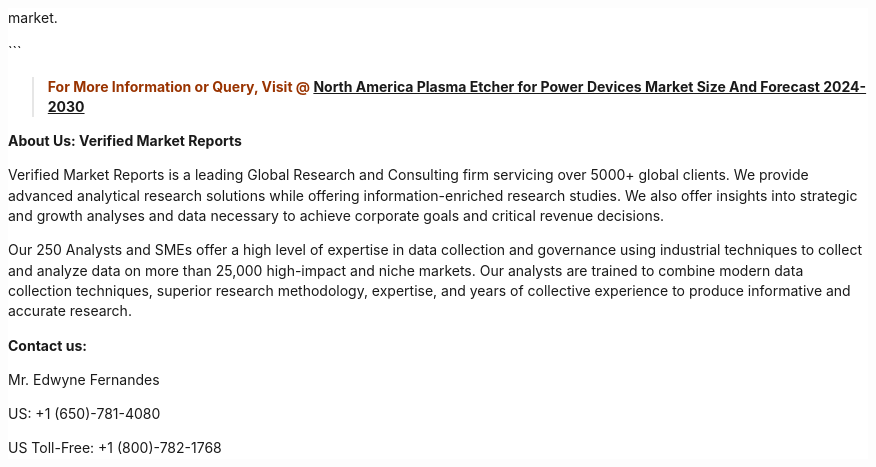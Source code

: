 market.</p></body></html>```</p><blockquote><p><span style="color: #993300;"><strong>For More Information or Query, Visit @ <a href="https://www.verifiedmarketreports.com/product/plasma-etcher-for-power-devices-market/">North America Plasma Etcher for Power Devices Market Size And Forecast 2024-2030</a></strong></span></p></blockquote><p><strong>About Us: Verified Market Reports</strong></p><p>Verified Market Reports is a leading Global Research and Consulting firm servicing over 5000+ global clients. We provide advanced analytical research solutions while offering information-enriched research studies. We also offer insights into strategic and growth analyses and data necessary to achieve corporate goals and critical revenue decisions.</p><p>Our 250 Analysts and SMEs offer a high level of expertise in data collection and governance using industrial techniques to collect and analyze data on more than 25,000 high-impact and niche markets. Our analysts are trained to combine modern data collection techniques, superior research methodology, expertise, and years of collective experience to produce informative and accurate research.</p><p><strong>Contact us:</strong></p><p>Mr. Edwyne Fernandes</p><p>US: +1 (650)-781-4080</p><p>US Toll-Free: +1 (800)-782-1768</p>
